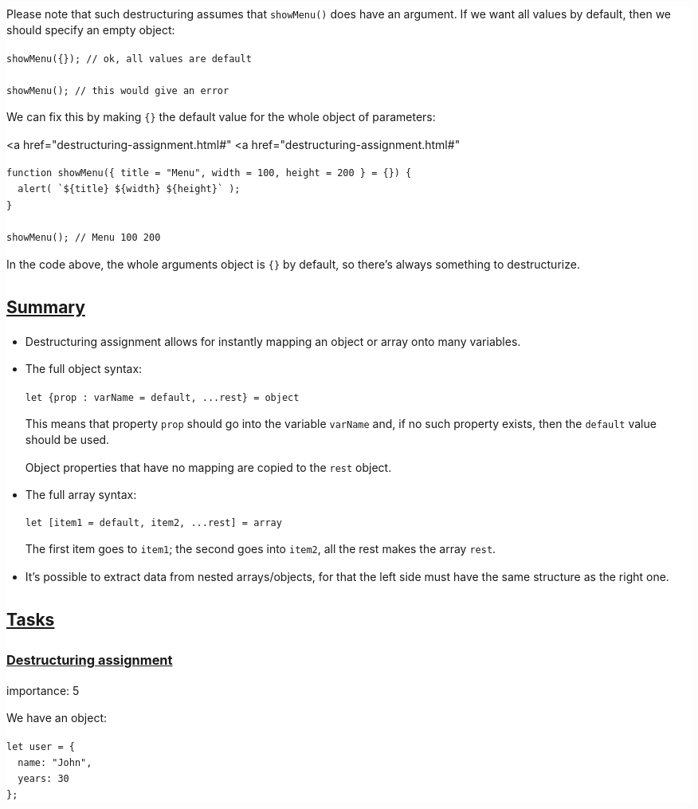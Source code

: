 Please note that such destructuring assumes that `showMenu()` does have an argument. If we want all values by default, then we should specify an empty object:

    showMenu({}); // ok, all values are default

    showMenu(); // this would give an error

We can fix this by making `{}` the default value for the whole object of parameters:

<a href="destructuring-assignment.html#"
<a href="destructuring-assignment.html#"

    function showMenu({ title = "Menu", width = 100, height = 200 } = {}) {
      alert( `${title} ${width} ${height}` );
    }

    showMenu(); // Menu 100 200

In the code above, the whole arguments object is `{}` by default, so there’s always something to destructurize.

## <a href="destructuring-assignment.html#summary" id="summary" class="main__anchor">Summary</a>

-   Destructuring assignment allows for instantly mapping an object or array onto many variables.

-   The full object syntax:

        let {prop : varName = default, ...rest} = object

    This means that property `prop` should go into the variable `varName` and, if no such property exists, then the `default` value should be used.

    Object properties that have no mapping are copied to the `rest` object.

-   The full array syntax:

        let [item1 = default, item2, ...rest] = array

    The first item goes to `item1`; the second goes into `item2`, all the rest makes the array `rest`.

-   It’s possible to extract data from nested arrays/objects, for that the left side must have the same structure as the right one.

## <a href="destructuring-assignment.html#tasks" class="tasks__title-anchor main__anchor main__anchor main__anchor_noicon">Tasks</a>

### <a href="destructuring-assignment.html#destructuring-assignment" id="destructuring-assignment" class="main__anchor">Destructuring assignment</a>

<a href="task/destruct-user.html" class="task__open-link"></a>

<span class="task__importance" title="How important is the task, from 1 to 5">importance: 5</span>

We have an object:

    let user = {
      name: "John",
      years: 30
    };
